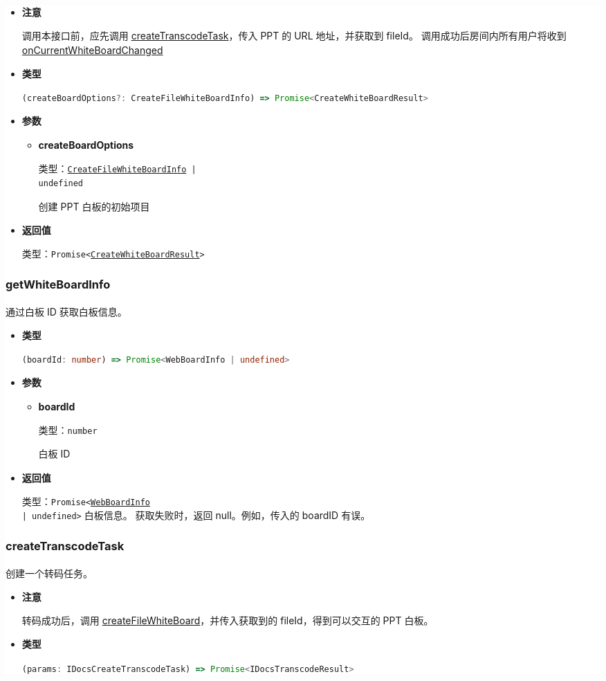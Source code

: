 - **注意**

  调用本接口前，应先调用 [createTranscodeTask](131860#iwhiteboardroom-createtranscodetask)，传入 PPT 的 URL 地址，并获取到 fileId。
  调用成功后房间内所有用户将收到 [onCurrentWhiteBoardChanged](131861#oncurrentwhiteboardchanged)

- **类型**

  ```ts
  (createBoardOptions?: CreateFileWhiteBoardInfo) => Promise<CreateWhiteBoardResult>
  ```

- **参数**

  - **createBoardOptions**

    类型：<code>[CreateFileWhiteBoardInfo](131863#createfilewhiteboardinfo) | undefined</code>

    创建 PPT 白板的初始项目

- **返回值**

  类型：<code>Promise<[CreateWhiteBoardResult](131863#createwhiteboardresult)\></code>

### getWhiteBoardInfo <span id="iwhiteboardroom-getwhiteboardinfo"></span> 

通过白板 ID 获取白板信息。

- **类型**

  ```ts
  (boardId: number) => Promise<WebBoardInfo | undefined>
  ```

- **参数**

  - **boardId**

    类型：<code>number</code>

    白板 ID

- **返回值**

  类型：<code>Promise<[WebBoardInfo](131863#webboardinfo) | undefined\></code>  白板信息。
  获取失败时，返回 null。例如，传入的 boardID 有误。

### createTranscodeTask <span id="iwhiteboardroom-createtranscodetask"></span> 

创建一个转码任务。

- **注意**

  转码成功后，调用 [createFileWhiteBoard](131860#iwhiteboardroom-createfilewhiteboard)，并传入获取到的 fileId，得到可以交互的 PPT 白板。

- **类型**

  ```ts
  (params: IDocsCreateTranscodeTask) => Promise<IDocsTranscodeResult>
  ```
